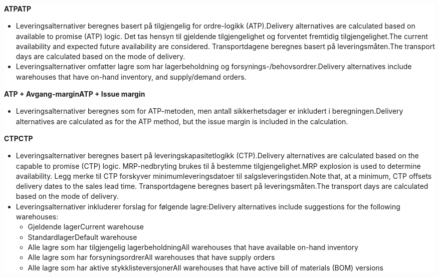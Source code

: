 <tr class="even">
<td><span data-ttu-id="a37c8-134"><strong>ATP</strong></span><span class="sxs-lookup"><span data-stu-id="a37c8-134"><strong>ATP</strong></span></span></td>
<td><ul>
<li><span data-ttu-id="a37c8-135">Leveringsalternativer beregnes basert på tilgjengelig for ordre-logikk (ATP).</span><span class="sxs-lookup"><span data-stu-id="a37c8-135">Delivery alternatives are calculated based on available to promise (ATP) logic.</span></span> <span data-ttu-id="a37c8-136">Det tas hensyn til gjeldende tilgjengelighet og forventet fremtidig tilgjengelighet.</span><span class="sxs-lookup"><span data-stu-id="a37c8-136">The current availability and expected future availability are considered.</span></span> <span data-ttu-id="a37c8-137">Transportdagene beregnes basert på leveringsmåten.</span><span class="sxs-lookup"><span data-stu-id="a37c8-137">The transport days are calculated based on the mode of delivery.</span></span></li>
<li><span data-ttu-id="a37c8-138">Leveringsalternativer omfatter lagre som har lagerbeholdning og forsynings-/behovsordrer.</span><span class="sxs-lookup"><span data-stu-id="a37c8-138">Delivery alternatives include warehouses that have on-hand inventory, and supply/demand orders.</span></span></li>
</ul></td>
</tr>
<tr class="odd">
<td><span data-ttu-id="a37c8-139"><strong>ATP + Avgang-margin</strong></span><span class="sxs-lookup"><span data-stu-id="a37c8-139"><strong>ATP + Issue margin</strong></span></span></td>
<td><ul>
<li><span data-ttu-id="a37c8-140">Leveringsalternativer beregnes som for ATP-metoden, men antall sikkerhetsdager er inkludert i beregningen.</span><span class="sxs-lookup"><span data-stu-id="a37c8-140">Delivery alternatives are calculated as for the ATP method, but the issue margin is included in the calculation.</span></span></li>
</ul></td>
</tr>
<tr class="even">
<td><span data-ttu-id="a37c8-141"><strong>CTP</strong></span><span class="sxs-lookup"><span data-stu-id="a37c8-141"><strong>CTP</strong></span></span></td>
<td><ul>
<li><span data-ttu-id="a37c8-142">Leveringsalternativer beregnes basert på leveringskapasitetlogikk (CTP).</span><span class="sxs-lookup"><span data-stu-id="a37c8-142">Delivery alternatives are calculated based on the capable to promise (CTP) logic.</span></span> <span data-ttu-id="a37c8-143">MRP-nedbryting brukes til å bestemme tilgjengelighet.</span><span class="sxs-lookup"><span data-stu-id="a37c8-143">MRP explosion is used to determine availability.</span></span> <span data-ttu-id="a37c8-144">Legg merke til CTP forskyver minimumleveringsdatoer til salgsleveringstiden.</span><span class="sxs-lookup"><span data-stu-id="a37c8-144">Note that, at a minimum, CTP offsets delivery dates to the sales lead time.</span></span> <span data-ttu-id="a37c8-145">Transportdagene beregnes basert på leveringsmåten.</span><span class="sxs-lookup"><span data-stu-id="a37c8-145">The transport days are calculated based on the mode of delivery.</span></span></li>
<li><span data-ttu-id="a37c8-146">Leveringsalternativer inkluderer forslag for følgende lagre:</span><span class="sxs-lookup"><span data-stu-id="a37c8-146">Delivery alternatives include suggestions for the following warehouses:</span></span>
<ul>
<li><span data-ttu-id="a37c8-147">Gjeldende lager</span><span class="sxs-lookup"><span data-stu-id="a37c8-147">Current warehouse</span></span></li>
<li><span data-ttu-id="a37c8-148">Standardlager</span><span class="sxs-lookup"><span data-stu-id="a37c8-148">Default warehouse</span></span></li>
<li><span data-ttu-id="a37c8-149">Alle lagre som har tilgjengelig lagerbeholdning</span><span class="sxs-lookup"><span data-stu-id="a37c8-149">All warehouses that have available on-hand inventory</span></span></li>
<li><span data-ttu-id="a37c8-150">Alle lagre som har forsyningsordrer</span><span class="sxs-lookup"><span data-stu-id="a37c8-150">All warehouses that have supply orders</span></span></li>
<li><span data-ttu-id="a37c8-151">Alle lagre som har aktive stykklisteversjoner</span><span class="sxs-lookup"><span data-stu-id="a37c8-151">All warehouses that have active bill of materials (BOM) versions</span></span></li>
</ul></li>
</ul></td>
</tr>
</tbody>
</table>
